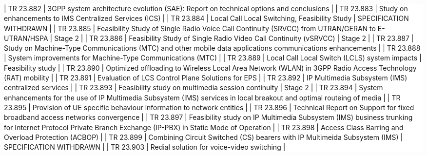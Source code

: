 | TR 23.882                                                               | 3GPP system architecture evolution (SAE): Report on technical options and conclusions                                                                            |
| TR 23.883                                                               | Study on enhancements to IMS Centralized Services (ICS)                                                                                                          |
| TR 23.884                                                               | Local Call Local Switching, Feasibility Study                                                                                                                    | SPECIFICATION WITHDRAWN                                                                                                                                                                   |
| TR 23.885                                                               | Feasibility Study of Single Radio Voice Call Continuity (SRVCC) from UTRAN/GERAN to E-UTRAN/HSPA                                                                 | Stage 2                                                                                                                                                                                   |
| TR 23.886                                                               | Feasibility Study of Single Radio Video Call Continuity (vSRVCC)                                                                                                 | Stage 2                                                                                                                                                                                   |
| TR 23.887                                                               | Study on Machine-Type Communications (MTC) and other mobile data applications communications enhancements                                                        |
| TR 23.888                                                               | System improvements for Machine-Type Communications (MTC)                                                                                                        |
| TR 23.889                                                               | Local Call Local Switch (LCLS) system impacts                                                                                                                    | Feasibility study                                                                                                                                                                         |
| TR 23.890                                                               | Optimized offloading to Wireless Local Area Network (WLAN) in 3GPP Radio Access Technology (RAT) mobility                                                        |
| TR 23.891                                                               | Evaluation of LCS Control Plane Solutions for EPS                                                                                                                |
| TR 23.892                                                               | IP Multimedia Subsystem (IMS) centralized services                                                                                                               |
| TR 23.893                                                               | Feasibility study on multimedia session continuity                                                                                                               | Stage 2                                                                                                                                                                                   |
| TR 23.894                                                               | System enhancements for the use of IP Multimedia Subsystem (IMS) services in local breakout and optimal routeing of media                                        |
| TR 23.895                                                               | Provision of UE specific behaviour information to network entities                                                                                               |
| TR 23.896                                                               | Technical Report on Support for fixed broadband access networks convergence                                                                                      |
| TR 23.897                                                               | Feasibility study on IP Multimedia Subsystem (IMS) business trunking for Internet Protocol Private Branch Exchange (IP-PBX) in Static Mode of Operation          |
| TR 23.898                                                               | Access Class Barring and Overload Protection (ACBOP)                                                                                                             |
| TR 23.899                                                               | Combining Circuit Switched (CS) bearers with IP Multimeida Subsystem (IMS)                                                                                       | SPECIFICATION WITHDRAWN                                                                                                                                                                   |
| TR 23.903                                                               | Redial solution for voice-video switching                                                                                                                        |